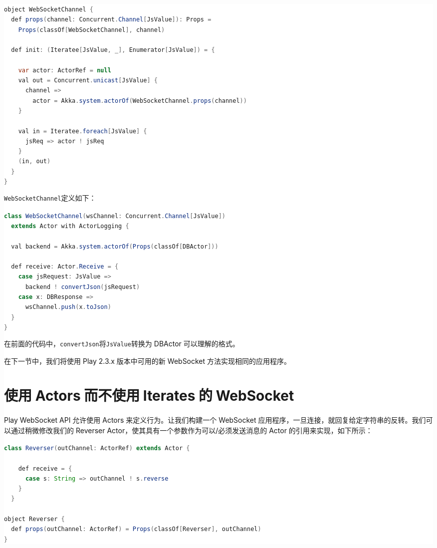 ```java
object WebSocketChannel {
  def props(channel: Concurrent.Channel[JsValue]): Props =
    Props(classOf[WebSocketChannel], channel)

  def init: (Iteratee[JsValue, _], Enumerator[JsValue]) = {

    var actor: ActorRef = null
    val out = Concurrent.unicast[JsValue] {
      channel =>
        actor = Akka.system.actorOf(WebSocketChannel.props(channel))
    }

    val in = Iteratee.foreach[JsValue] {
      jsReq => actor ! jsReq
    }
    (in, out)
  }
}
```

`WebSocketChannel`定义如下：

```java
class WebSocketChannel(wsChannel: Concurrent.Channel[JsValue])
  extends Actor with ActorLogging {

  val backend = Akka.system.actorOf(Props(classOf[DBActor]))

  def receive: Actor.Receive = {
    case jsRequest: JsValue =>
      backend ! convertJson(jsRequest)
    case x: DBResponse =>
      wsChannel.push(x.toJson)
  }
}
```

在前面的代码中，`convertJson`将`JsValue`转换为 DBActor 可以理解的格式。

在下一节中，我们将使用 Play 2.3.x 版本中可用的新 WebSocket 方法实现相同的应用程序。

# 使用 Actors 而不使用 Iterates 的 WebSocket

Play WebSocket API 允许使用 Actors 来定义行为。让我们构建一个 WebSocket 应用程序，一旦连接，就回复给定字符串的反转。我们可以通过稍微修改我们的 Reverser Actor，使其具有一个参数作为可以/必须发送消息的 Actor 的引用来实现，如下所示：

```java
class Reverser(outChannel: ActorRef) extends Actor {

    def receive = {
      case s: String => outChannel ! s.reverse
    }
  }

object Reverser {
  def props(outChannel: ActorRef) = Props(classOf[Reverser], outChannel)
}
```
